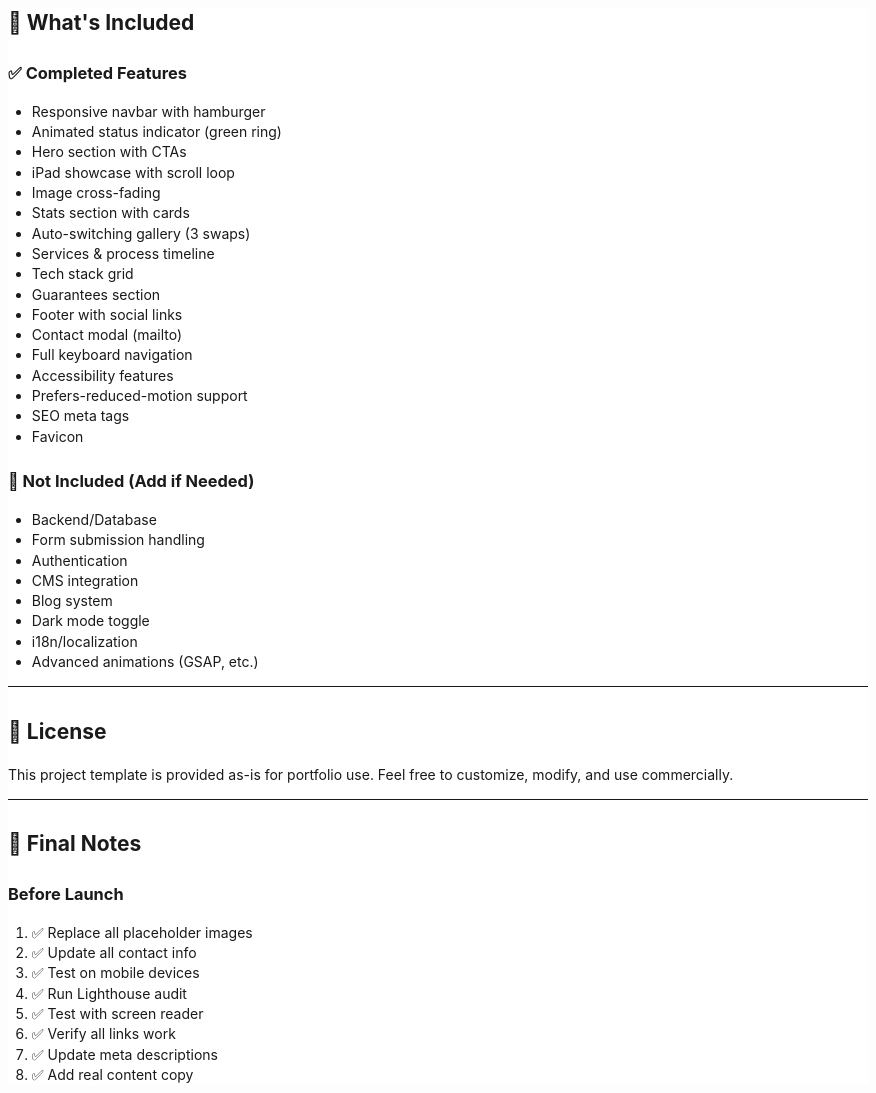 
## 🎁 What's Included

### ✅ Completed Features
- Responsive navbar with hamburger
- Animated status indicator (green ring)
- Hero section with CTAs
- iPad showcase with scroll loop
- Image cross-fading
- Stats section with cards
- Auto-switching gallery (3 swaps)
- Services & process timeline
- Tech stack grid
- Guarantees section
- Footer with social links
- Contact modal (mailto)
- Full keyboard navigation
- Accessibility features
- Prefers-reduced-motion support
- SEO meta tags
- Favicon

### 📝 Not Included (Add if Needed)
- Backend/Database
- Form submission handling
- Authentication
- CMS integration
- Blog system
- Dark mode toggle
- i18n/localization
- Advanced animations (GSAP, etc.)

---

## 📄 License

This project template is provided as-is for portfolio use. Feel free to customize, modify, and use commercially.

---

## 🙏 Final Notes

### Before Launch
1. ✅ Replace all placeholder images
2. ✅ Update all contact info
3. ✅ Test on mobile devices
4. ✅ Run Lighthouse audit
5. ✅ Test with screen reader
6. ✅ Verify all links work
7. ✅ Update meta descriptions
8. ✅ Add real content copy
